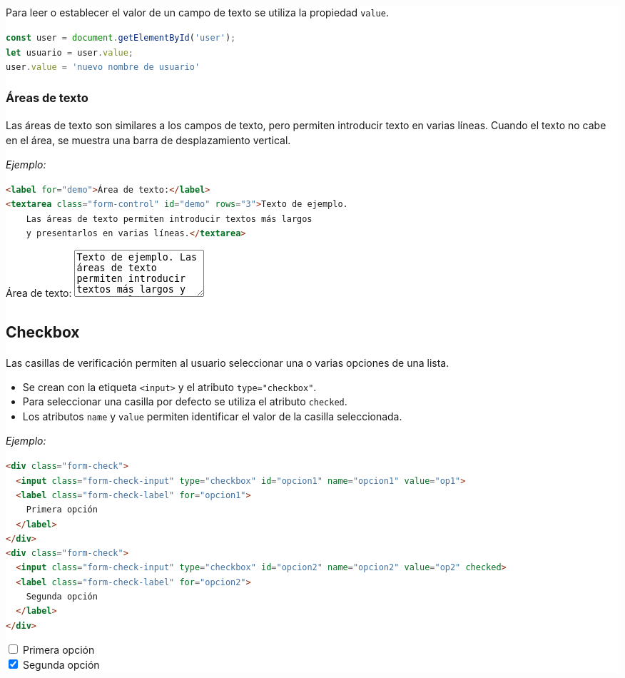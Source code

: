 Para leer o establecer el valor de un campo de texto se utiliza la propiedad `value`.

```javascript
const user = document.getElementById('user');
let usuario = user.value;
user.value = 'nuevo nombre de usuario'
```

### Áreas de texto

Las áreas de texto son similares a los campos de texto, pero permiten introducir texto en varias líneas. Cuando el texto no cabe en el área, se muestra una barra de desplazamiento vertical.

_Ejemplo:_

```html
<label for="demo">Área de texto:</label>
<textarea class="form-control" id="demo" rows="3">Texto de ejemplo.
    Las áreas de texto permiten introducir textos más largos
    y presentarlos en varias líneas.</textarea>
```

<div class="container border rounded d-flex flex-wrap gap-1 p-1 w-75">
    <label for="demo">Área de texto:</label>
    <textarea class="form-control" id="demo" rows="4">Texto de ejemplo. Las áreas de texto permiten introducir textos más largos y presentarlos en varias líneas.</textarea>
</div>

## Checkbox

Las casillas de verificación permiten al usuario seleccionar una o varias opciones de una lista.

- Se crean con la etiqueta `<input>` y el atributo `type="checkbox"`.
- Para seleccionar una casilla por defecto se utiliza el atributo `checked`.
- Los atributos `name` y `value` permiten identificar el valor de la casilla seleccionada.

_Ejemplo:_

```html
<div class="form-check">
  <input class="form-check-input" type="checkbox" id="opcion1" name="opcion1" value="op1">
  <label class="form-check-label" for="opcion1">
    Primera opción
  </label>
</div>
<div class="form-check">
  <input class="form-check-input" type="checkbox" id="opcion2" name="opcion2" value="op2" checked>
  <label class="form-check-label" for="opcion2">
    Segunda opción
  </label>
</div>
```
<div class="container border rounded gap-1 p-1 w-75">
    <div class="form-check">
    <input class="form-check-input" type="checkbox" value="op1" id="opcion1" name="opcion1">
    <label class="form-check-label" for="opcion1">
        Primera opción
    </label>
    </div>
    <div class="form-check">
    <input class="form-check-input" type="checkbox" value="op2" id="opcion2" name="opcion2" checked>
    <label class="form-check-label" for="opcion2">
        Segunda opción
    </label>
    </div>
</div>
